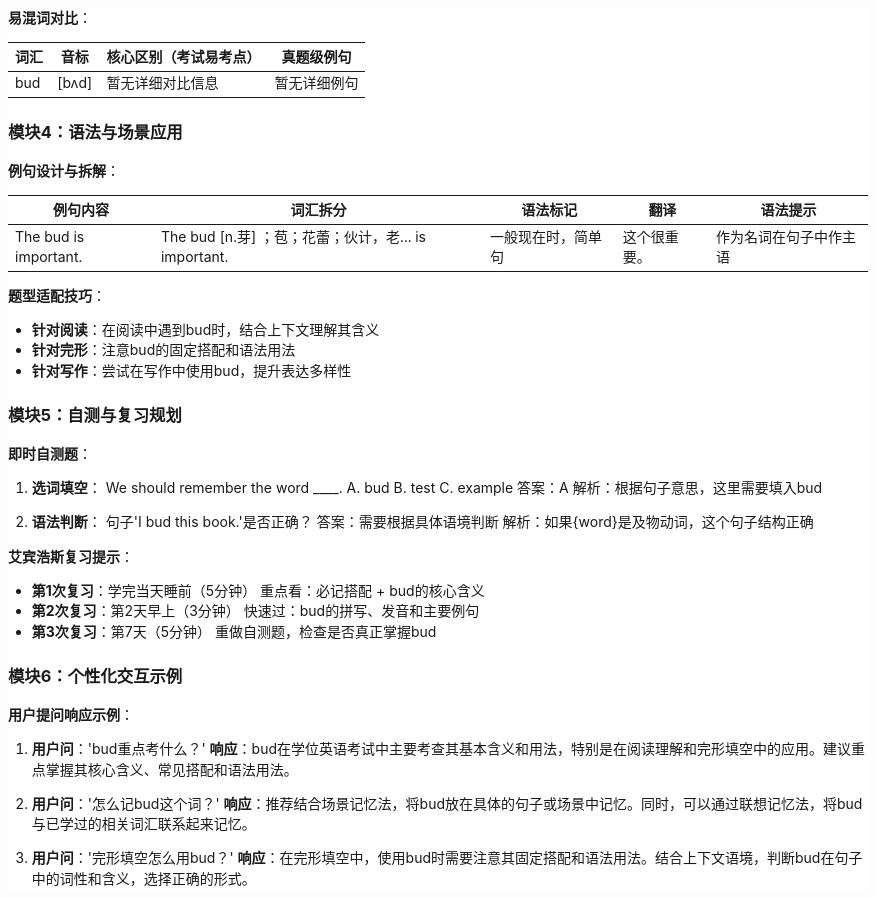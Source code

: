 **易混词对比**：

| 词汇 | 音标 | 核心区别（考试易考点） | 真题级例句 |
|------|------|-------------------------|------------|
| bud | [bʌd] | 暂无详细对比信息 | 暂无详细例句 |

### 模块4：语法与场景应用

**例句设计与拆解**：

| 例句内容 | 词汇拆分 | 语法标记 | 翻译 | 语法提示 |
|---------|---------|---------|------|---------|
| The bud is important. | The bud [n.芽] ；苞；花蕾；伙计，老... is important. | 一般现在时，简单句 | 这个很重要。 | 作为名词在句子中作主语 |

**题型适配技巧**：
- **针对阅读**：在阅读中遇到bud时，结合上下文理解其含义
- **针对完形**：注意bud的固定搭配和语法用法
- **针对写作**：尝试在写作中使用bud，提升表达多样性

### 模块5：自测与复习规划

**即时自测题**：

1. **选词填空**：
   We should remember the word ____.
   A. bud  B. test  C. example
   答案：A
   解析：根据句子意思，这里需要填入bud

2. **语法判断**：
   句子'I bud this book.'是否正确？
   答案：需要根据具体语境判断
   解析：如果{word}是及物动词，这个句子结构正确

**艾宾浩斯复习提示**：
- **第1次复习**：学完当天睡前（5分钟）
  重点看：必记搭配 + bud的核心含义
- **第2次复习**：第2天早上（3分钟）
  快速过：bud的拼写、发音和主要例句
- **第3次复习**：第7天（5分钟）
  重做自测题，检查是否真正掌握bud

### 模块6：个性化交互示例

**用户提问响应示例**：

1. **用户问**：'bud重点考什么？'
   **响应**：bud在学位英语考试中主要考查其基本含义和用法，特别是在阅读理解和完形填空中的应用。建议重点掌握其核心含义、常见搭配和语法用法。

2. **用户问**：'怎么记bud这个词？'
   **响应**：推荐结合场景记忆法，将bud放在具体的句子或场景中记忆。同时，可以通过联想记忆法，将bud与已学过的相关词汇联系起来记忆。

3. **用户问**：'完形填空怎么用bud？'
   **响应**：在完形填空中，使用bud时需要注意其固定搭配和语法用法。结合上下文语境，判断bud在句子中的词性和含义，选择正确的形式。
